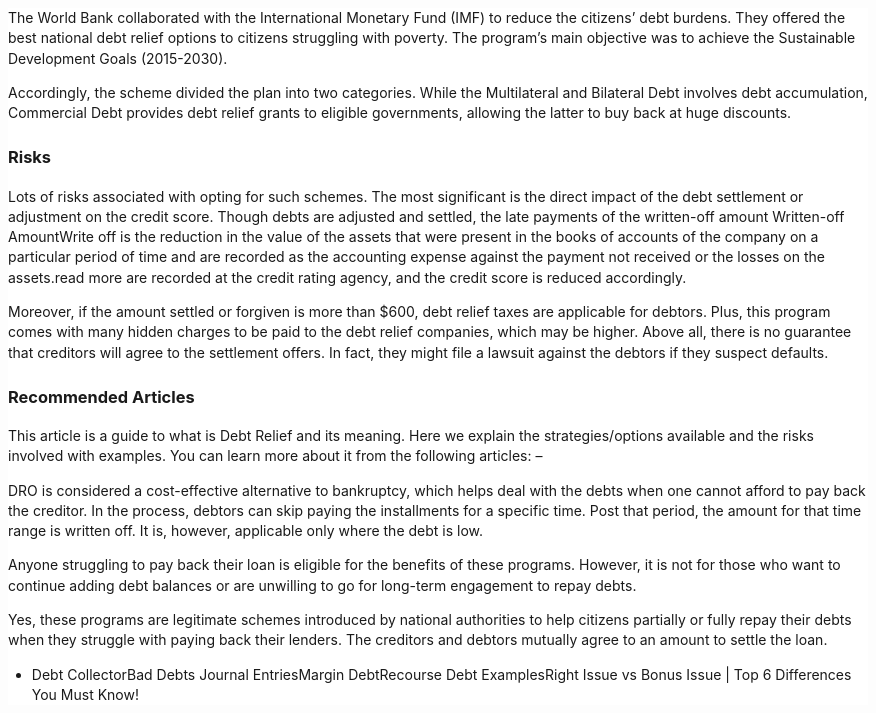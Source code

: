 The World Bank collaborated with the International Monetary Fund (IMF) to reduce the citizens’ debt burdens. They offered the best national debt relief options to citizens struggling with poverty. The program’s main objective was to achieve the Sustainable Development Goals (2015-2030). 
 
Accordingly, the scheme divided the plan into two categories. While the Multilateral and Bilateral Debt involves debt accumulation, Commercial Debt provides debt relief grants to eligible governments, allowing the latter to buy back at huge discounts.
 
### Risks
 
Lots of risks associated with opting for such schemes. The most significant is the direct impact of the debt settlement or adjustment on the credit score. Though debts are adjusted and settled, the late payments of the written-off amount Written-off AmountWrite off is the reduction in the value of the assets that were present in the books of accounts of the company on a particular period of time and are recorded as the accounting expense against the payment not received or the losses on the assets.read more are recorded at the credit rating agency, and the credit score is reduced accordingly.
 
Moreover, if the amount settled or forgiven is more than $600, debt relief taxes are applicable for debtors. Plus, this program comes with many hidden charges to be paid to the debt relief companies, which may be higher. Above all, there is no guarantee that creditors will agree to the settlement offers. In fact, they might file a lawsuit against the debtors if they suspect defaults.
 
### Recommended Articles
 
This article is a guide to what is Debt Relief and its meaning. Here we explain the strategies/options available and the risks involved with examples. You can learn more about it from the following articles: –
 
DRO is considered a cost-effective alternative to bankruptcy, which helps deal with the debts when one cannot afford to pay back the creditor. In the process, debtors can skip paying the installments for a specific time. Post that period, the amount for that time range is written off. It is, however, applicable only where the debt is low.
 
Anyone struggling to pay back their loan is eligible for the benefits of these programs. However, it is not for those who want to continue adding debt balances or are unwilling to go for long-term engagement to repay debts.
 
Yes, these programs are legitimate schemes introduced by national authorities to help citizens partially or fully repay their debts when they struggle with paying back their lenders. The creditors and debtors mutually agree to an amount to settle the loan.
 
- Debt CollectorBad Debts Journal EntriesMargin DebtRecourse Debt ExamplesRight Issue vs Bonus Issue | Top 6 Differences You Must Know!




